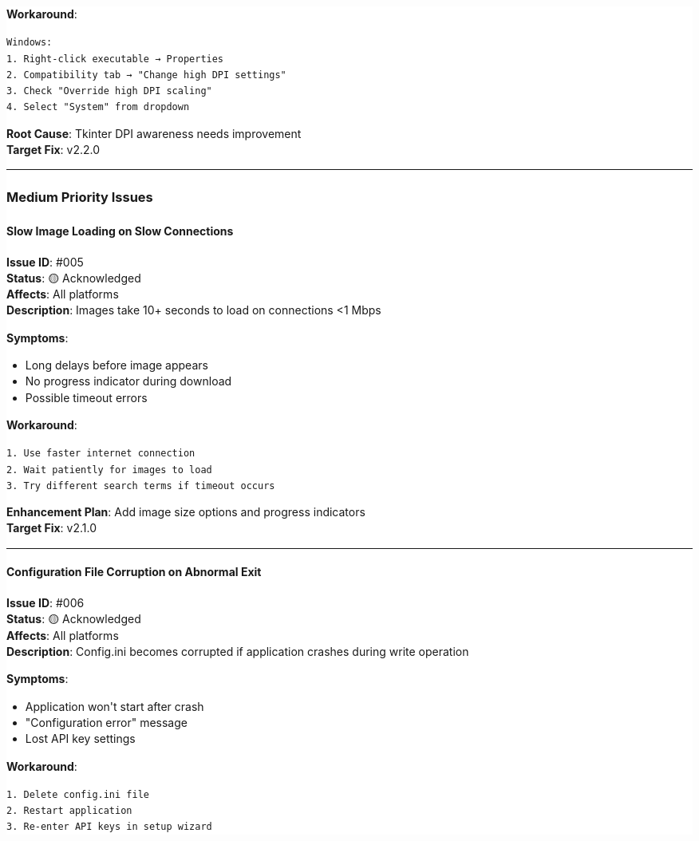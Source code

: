 **Workaround**:
```
Windows:
1. Right-click executable → Properties
2. Compatibility tab → "Change high DPI settings"
3. Check "Override high DPI scaling"
4. Select "System" from dropdown
```

**Root Cause**: Tkinter DPI awareness needs improvement  
**Target Fix**: v2.2.0

---

### Medium Priority Issues

#### Slow Image Loading on Slow Connections
**Issue ID**: #005  
**Status**: 🟡 Acknowledged  
**Affects**: All platforms  
**Description**: Images take 10+ seconds to load on connections <1 Mbps  

**Symptoms**:
- Long delays before image appears
- No progress indicator during download
- Possible timeout errors

**Workaround**:
```
1. Use faster internet connection
2. Wait patiently for images to load
3. Try different search terms if timeout occurs
```

**Enhancement Plan**: Add image size options and progress indicators  
**Target Fix**: v2.1.0

---

#### Configuration File Corruption on Abnormal Exit
**Issue ID**: #006  
**Status**: 🟡 Acknowledged  
**Affects**: All platforms  
**Description**: Config.ini becomes corrupted if application crashes during write operation  

**Symptoms**:
- Application won't start after crash
- "Configuration error" message
- Lost API key settings

**Workaround**:
```
1. Delete config.ini file
2. Restart application
3. Re-enter API keys in setup wizard
```
